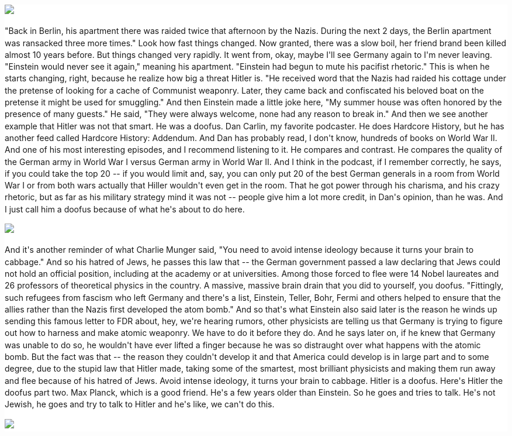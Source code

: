 ![](https://www.foundersnotes.com/static/images/new_icons/chevron-down-alt-thin.svg)

"Back in Berlin, his apartment there was raided twice that afternoon by the Nazis. During the next 2 days, the Berlin apartment was ransacked three more times." Look how fast things changed. Now granted, there was a slow boil, her friend brand been killed almost 10 years before. But things changed very rapidly. It went from, okay, maybe I'll see Germany again to I'm never leaving. "Einstein would never see it again," meaning his apartment. "Einstein had begun to mute his pacifist rhetoric." This is when he starts changing, right, because he realize how big a threat Hitler is. "He received word that the Nazis had raided his cottage under the pretense of looking for a cache of Communist weaponry. Later, they came back and confiscated his beloved boat on the pretense it might be used for smuggling." And then Einstein made a little joke here, "My summer house was often honored by the presence of many guests." He said, "They were always welcome, none had any reason to break in." And then we see another example that Hitler was not that smart. He was a doofus. Dan Carlin, my favorite podcaster. He does Hardcore History, but he has another feed called Hardcore History: Addendum. And Dan has probably read, I don't know, hundreds of books on World War II. And one of his most interesting episodes, and I recommend listening to it. He compares and contrast. He compares the quality of the German army in World War I versus German army in World War II. And I think in the podcast, if I remember correctly, he says, if you could take the top 20 -- if you would limit and, say, you can only put 20 of the best German generals in a room from World War I or from both wars actually that Hiller wouldn't even get in the room. That he got power through his charisma, and his crazy rhetoric, but as far as his military strategy mind it was not -- people give him a lot more credit, in Dan's opinion, than he was. And I just call him a doofus because of what he's about to do here.

![](https://www.foundersnotes.com/static/images/new_icons/chevron-down-alt-thin.svg)

And it's another reminder of what Charlie Munger said, "You need to avoid intense ideology because it turns your brain to cabbage." And so his hatred of Jews, he passes this law that -- the German government passed a law declaring that Jews could not hold an official position, including at the academy or at universities. Among those forced to flee were 14 Nobel laureates and 26 professors of theoretical physics in the country. A massive, massive brain drain that you did to yourself, you doofus. "Fittingly, such refugees from fascism who left Germany and there's a list, Einstein, Teller, Bohr, Fermi and others helped to ensure that the allies rather than the Nazis first developed the atom bomb." And so that's what Einstein also said later is the reason he winds up sending this famous letter to FDR about, hey, we're hearing rumors, other physicists are telling us that Germany is trying to figure out how to harness and make atomic weaponry. We have to do it before they do. And he says later on, if he knew that Germany was unable to do so, he wouldn't have ever lifted a finger because he was so distraught over what happens with the atomic bomb. But the fact was that -- the reason they couldn't develop it and that America could develop is in large part and to some degree, due to the stupid law that Hitler made, taking some of the smartest, most brilliant physicists and making them run away and flee because of his hatred of Jews. Avoid intense ideology, it turns your brain to cabbage. Hitler is a doofus. Here's Hitler the doofus part two. Max Planck, which is a good friend. He's a few years older than Einstein. So he goes and tries to talk. He's not Jewish, he goes and try to talk to Hitler and he's like, we can't do this.

![](https://www.foundersnotes.com/static/images/new_icons/chevron-down-alt-thin.svg)

